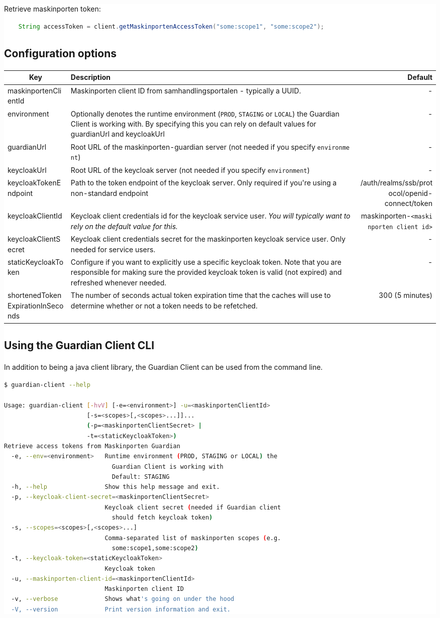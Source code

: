 Retrieve maskinporten token:

```java
    String accessToken = client.getMaskinportenAccessToken("some:scope1", "some:scope2");
```

## Configuration options

| Key                               | Description                                                                                                                                                                                        |                                        Default |
|-----------------------------------|:---------------------------------------------------------------------------------------------------------------------------------------------------------------------------------------------------|-----------------------------------------------:|
| maskinportenClientId              | Maskinporten client ID from samhandlingsportalen - typically a UUID.                                                                                                                               |                                              - |
| environment                       | Optionally denotes the runtime environment (`PROD`, `STAGING` or `LOCAL`) the Guardian Client is working with. By specifying this you can rely on default values for guardianUrl and keycloakUrl   |                                              - |
| guardianUrl                       | Root URL of the maskinporten-guardian server (not needed if you specify `environment`)                                                                                                             |                                              - |
| keycloakUrl                       | Root URL of the keycloak server (not needed if you specify `environment`)                                                                                                                          |                                              - |
| keycloakTokenEndpoint             | Path to the token endpoint of the keycloak server. Only required if you're using a non-standard endpoint                                                                                           | /auth/realms/ssb/protocol/openid-connect/token |
| keycloakClientId                  | Keycloak client credentials id for the keycloak service user. *You will typically want to rely on the default value for this.*                                                                     |        maskinporten-`<maskinporten client id>` |
| keycloakClientSecret              | Keycloak client credentials secret for the maskinporten keycloak service user. Only needed for service users.                                                                                      |                                              - |
| staticKeycloakToken               | Configure if you want to explicitly use a specific keycloak token. Note that you are responsible for making sure the provided keycloak token is valid (not expired) and refreshed whenever needed. |                                              - |
| shortenedTokenExpirationInSeconds | The number of seconds actual token expiration time that the caches will use to determine whether or not a token needs to be refetched.                                                             |                                300 (5 minutes) |



## Using the Guardian Client CLI

In addition to being a java client library, the Guardian Client can be used from the command line.

```sh
$ guardian-client --help

Usage: guardian-client [-hvV] [-e=<environment>] -u=<maskinportenClientId>
                       [-s=<scopes>[,<scopes>...]]...
                       (-p=<maskinportenClientSecret> |
                       -t=<staticKeycloakToken>)
Retrieve access tokens from Maskinporten Guardian
  -e, --env=<environment>   Runtime environment (PROD, STAGING or LOCAL) the
                              Guardian Client is working with
                              Default: STAGING
  -h, --help                Show this help message and exit.
  -p, --keycloak-client-secret=<maskinportenClientSecret>
                            Keycloak client secret (needed if Guardian client
                              should fetch keycloak token)
  -s, --scopes=<scopes>[,<scopes>...]
                            Comma-separated list of maskinporten scopes (e.g.
                              some:scope1,some:scope2)
  -t, --keycloak-token=<staticKeycloakToken>
                            Keycloak token
  -u, --maskinporten-client-id=<maskinportenClientId>
                            Maskinporten client ID
  -v, --verbose             Shows what's going on under the hood
  -V, --version             Print version information and exit.
```
